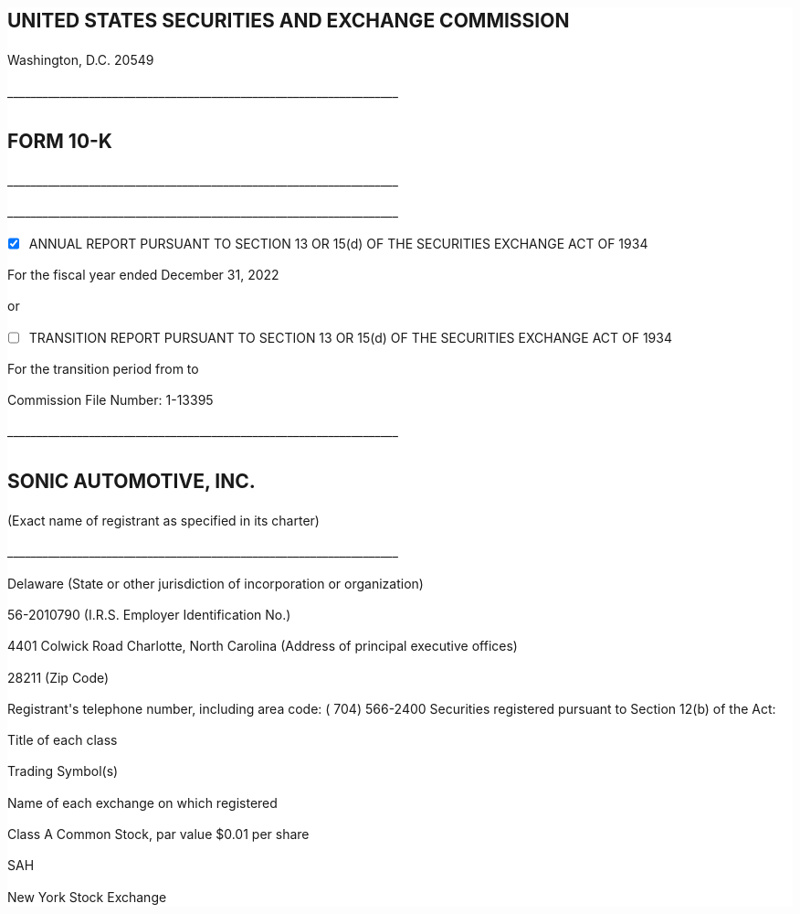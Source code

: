 ## UNITED STATES SECURITIES AND EXCHANGE COMMISSION

Washington, D.C. 20549

\_\_\_\_\_\_\_\_\_\_\_\_\_\_\_\_\_\_\_\_\_\_\_\_\_\_\_\_\_\_\_\_\_\_\_\_\_\_\_\_\_\_\_\_\_\_\_\_\_\_\_\_\_\_\_\_\_\_\_\_\_\_\_\_\_\_\_

## FORM 10-K

\_\_\_\_\_\_\_\_\_\_\_\_\_\_\_\_\_\_\_\_\_\_\_\_\_\_\_\_\_\_\_\_\_\_\_\_\_\_\_\_\_\_\_\_\_\_\_\_\_\_\_\_\_\_\_\_\_\_\_\_\_\_\_\_\_\_\_

\_\_\_\_\_\_\_\_\_\_\_\_\_\_\_\_\_\_\_\_\_\_\_\_\_\_\_\_\_\_\_\_\_\_\_\_\_\_\_\_\_\_\_\_\_\_\_\_\_\_\_\_\_\_\_\_\_\_\_\_\_\_\_\_\_\_\_

- ☒ ANNUAL REPORT PURSUANT TO SECTION 13 OR 15(d) OF THE SECURITIES EXCHANGE ACT OF 1934

For the fiscal year ended December 31, 2022

or

- ☐ TRANSITION REPORT PURSUANT TO SECTION 13 OR 15(d) OF THE SECURITIES EXCHANGE ACT OF 1934

For the transition period from                      to

Commission File Number:  1-13395

\_\_\_\_\_\_\_\_\_\_\_\_\_\_\_\_\_\_\_\_\_\_\_\_\_\_\_\_\_\_\_\_\_\_\_\_\_\_\_\_\_\_\_\_\_\_\_\_\_\_\_\_\_\_\_\_\_\_\_\_\_\_\_\_\_\_\_

## SONIC AUTOMOTIVE, INC.

(Exact name of registrant as specified in its charter)

\_\_\_\_\_\_\_\_\_\_\_\_\_\_\_\_\_\_\_\_\_\_\_\_\_\_\_\_\_\_\_\_\_\_\_\_\_\_\_\_\_\_\_\_\_\_\_\_\_\_\_\_\_\_\_\_\_\_\_\_\_\_\_\_\_\_\_

Delaware (State or other jurisdiction of incorporation or organization)

56-2010790 (I.R.S. Employer Identification No.)

4401 Colwick Road Charlotte, North Carolina (Address of principal executive offices)

28211 (Zip Code)

Registrant's telephone number, including area code: ( 704) 566-2400 Securities registered pursuant to Section 12(b) of the Act:

Title of each class

Trading Symbol(s)

Name of each exchange on which registered

Class A Common Stock, par value $0.01 per share

SAH

New York Stock Exchange
